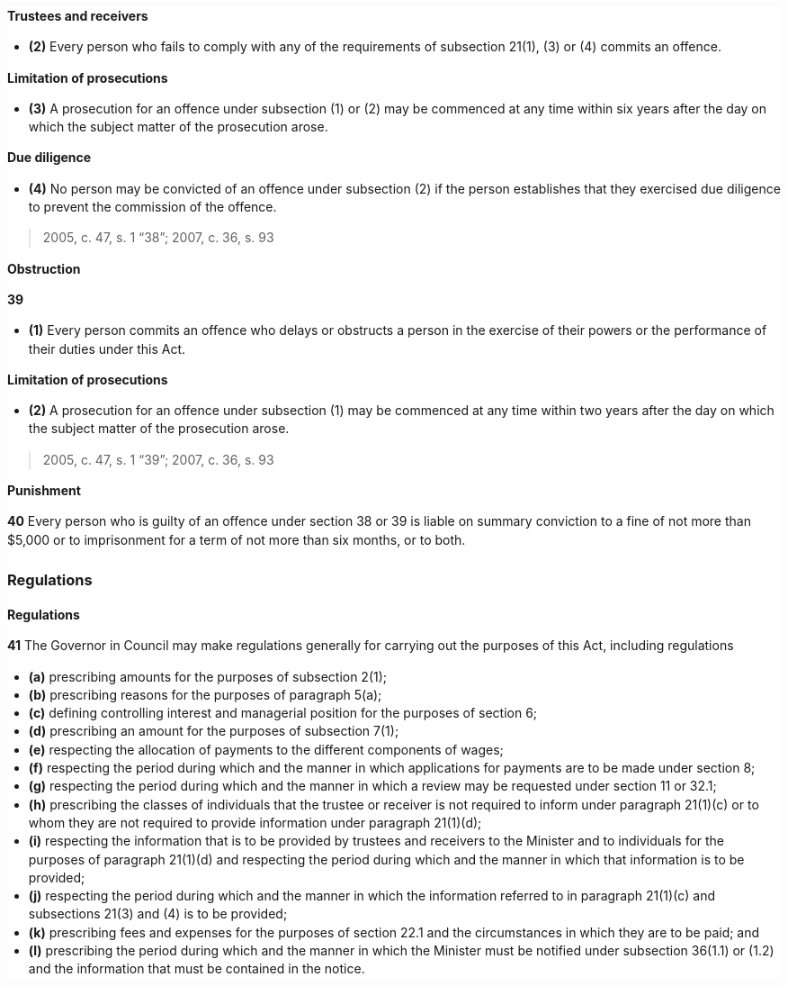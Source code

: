 **Trustees and receivers**

- **(2)** Every person who fails to comply with any of the requirements of subsection 21(1), (3) or (4) commits an offence.

**Limitation of prosecutions**

- **(3)** A prosecution for an offence under subsection (1) or (2) may be commenced at any time within six years after the day on which the subject matter of the prosecution arose.

**Due diligence**

- **(4)** No person may be convicted of an offence under subsection (2) if the person establishes that they exercised due diligence to prevent the commission of the offence.
> 2005, c. 47, s. 1 “38”; 2007, c. 36, s. 93





**Obstruction**

**39** 

- **(1)** Every person commits an offence who delays or obstructs a person in the exercise of their powers or the performance of their duties under this Act.

**Limitation of prosecutions**

- **(2)** A prosecution for an offence under subsection (1) may be commenced at any time within two years after the day on which the subject matter of the prosecution arose.
> 2005, c. 47, s. 1 “39”; 2007, c. 36, s. 93





**Punishment**

**40** Every person who is guilty of an offence under section 38 or 39 is liable on summary conviction to a fine of not more than $5,000 or to imprisonment for a term of not more than six months, or to both.




### Regulations



**Regulations**

**41** The Governor in Council may make regulations generally for carrying out the purposes of this Act, including regulations
- **(a)** prescribing amounts for the purposes of subsection 2(1);
- **(b)** prescribing reasons for the purposes of paragraph 5(a);
- **(c)** defining controlling interest and managerial position for the purposes of section 6;
- **(d)** prescribing an amount for the purposes of subsection 7(1);
- **(e)** respecting the allocation of payments to the different components of wages;
- **(f)** respecting the period during which and the manner in which applications for payments are to be made under section 8;
- **(g)** respecting the period during which and the manner in which a review may be requested under section 11 or 32.1;
- **(h)** prescribing the classes of individuals that the trustee or receiver is not required to inform under paragraph 21(1)(c) or to whom they are not required to provide information under paragraph 21(1)(d);
- **(i)** respecting the information that is to be provided by trustees and receivers to the Minister and to individuals for the purposes of paragraph 21(1)(d) and respecting the period during which and the manner in which that information is to be provided;
- **(j)** respecting the period during which and the manner in which the information referred to in paragraph 21(1)(c) and subsections 21(3) and (4) is to be provided;
- **(k)** prescribing fees and expenses for the purposes of section 22.1 and the circumstances in which they are to be paid; and
- **(l)** prescribing the period during which and the manner in which the Minister must be notified under subsection 36(1.1) or (1.2) and the information that must be contained in the notice.